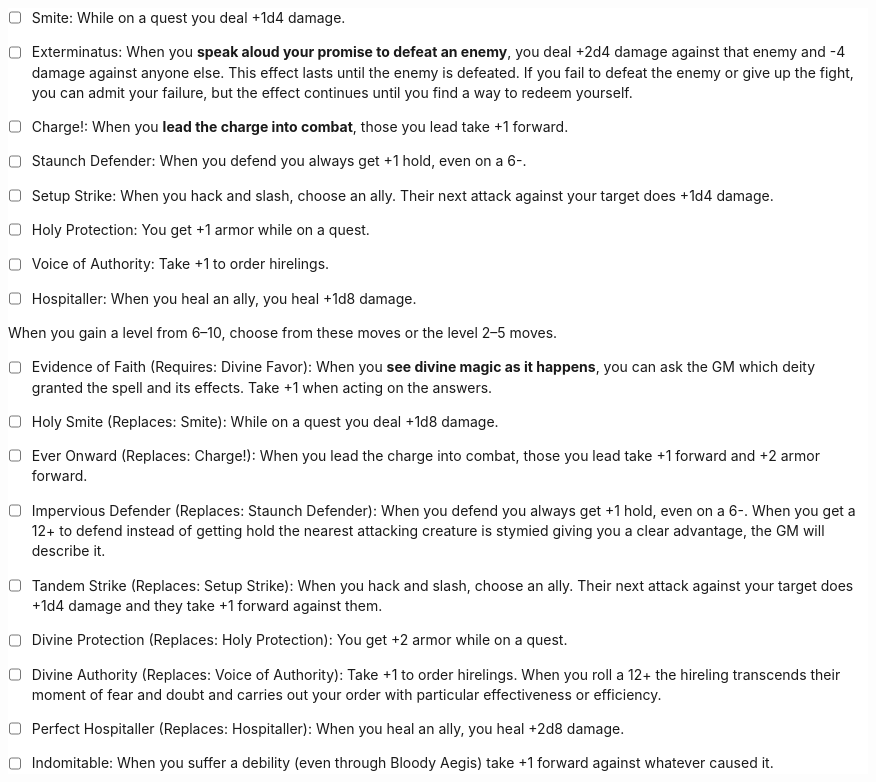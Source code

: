 * [ ] Smite: While on a quest you deal +1d4 damage.

* [ ] Exterminatus: When you **speak aloud your promise to defeat an 
enemy**, you deal +2d4 damage against that enemy and -4 damage against 
anyone else. This effect lasts until the enemy is defeated. If you fail 
to defeat the enemy or give up the fight, you can admit your failure, 
but the effect continues until you find a way to redeem yourself.

* [ ] Charge!: When you **lead the charge into combat**, those you lead 
take +1 forward.

* [ ] Staunch Defender: When you defend you always get +1 hold, even on 
a 6-.

* [ ] Setup Strike: When you hack and slash, choose an ally. Their next 
attack against your target does +1d4 damage.

* [ ] Holy Protection: You get +1 armor while on a quest.

* [ ] Voice of Authority: Take +1 to order hirelings.

* [ ] Hospitaller: When you heal an ally, you heal +1d8 damage.

When you gain a level from 6–10, choose from these moves or the level 
2–5 moves.

* [ ] Evidence of Faith (Requires: Divine Favor): When you **see divine 
magic as it happens**, you can ask the GM which deity granted the spell 
and its effects. Take +1 when acting on the answers.

* [ ] Holy Smite (Replaces: Smite): While on a quest you deal +1d8 
damage.

* [ ] Ever Onward (Replaces: Charge!): When you lead the charge into 
combat, those you lead take +1 forward and +2 armor forward.

* [ ] Impervious Defender (Replaces: Staunch Defender): When you defend 
you always get +1 hold, even on a 6-. When you get a 12+ to defend 
instead of getting hold the nearest attacking creature is stymied 
giving you a clear advantage, the GM will describe it.

* [ ] Tandem Strike (Replaces: Setup Strike): When you hack and slash, 
choose an ally. Their next attack against your target does +1d4 damage 
and they take +1 forward against them.

* [ ] Divine Protection (Replaces: Holy Protection): You get +2 armor 
while on a quest.

* [ ] Divine Authority (Replaces: Voice of Authority): Take +1 to order 
hirelings. When you roll a 12+ the hireling transcends their moment of 
fear and doubt and carries out your order with particular effectiveness 
or efficiency.

* [ ] Perfect Hospitaller (Replaces: Hospitaller): When you heal an 
ally, you heal +2d8 damage.

* [ ] Indomitable: When you suffer a debility (even through Bloody 
Aegis) take +1 forward against whatever caused it.
